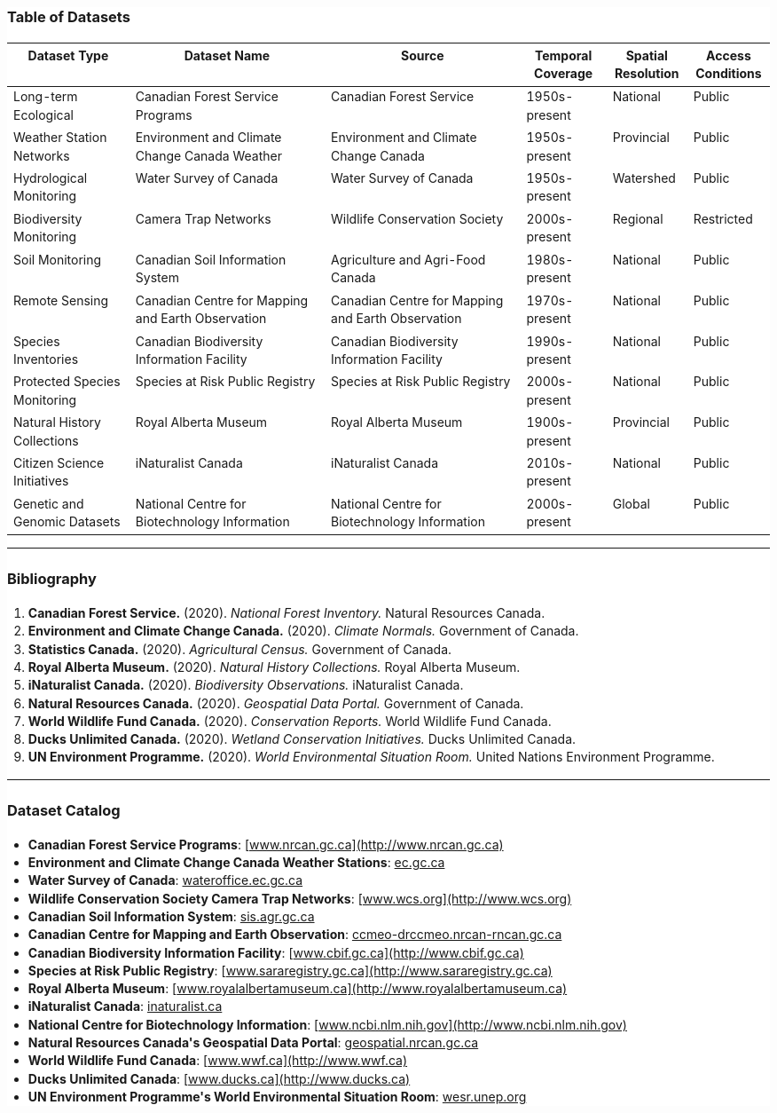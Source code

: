 
### Table of Datasets

| Dataset Type            | Dataset Name                                  | Source                                  | Temporal Coverage       | Spatial Resolution     | Access Conditions      |
|-------------------------|-----------------------------------------------|----------------------------------------|-------------------------|-----------------------|-----------------------|
| Long-term Ecological   | Canadian Forest Service Programs              | Canadian Forest Service               | 1950s-present          | National              | Public                |
| Weather Station Networks| Environment and Climate Change Canada Weather | Environment and Climate Change Canada | 1950s-present          | Provincial            | Public                |
| Hydrological Monitoring| Water Survey of Canada                        | Water Survey of Canada                 | 1950s-present          | Watershed             | Public                |
| Biodiversity Monitoring| Camera Trap Networks                          | Wildlife Conservation Society          | 2000s-present          | Regional              | Restricted            |
| Soil Monitoring         | Canadian Soil Information System             | Agriculture and Agri-Food Canada      | 1980s-present          | National              | Public                |
| Remote Sensing         | Canadian Centre for Mapping and Earth Observation| Canadian Centre for Mapping and Earth Observation| 1970s-present          | National              | Public                |
| Species Inventories    | Canadian Biodiversity Information Facility    | Canadian Biodiversity Information Facility| 1990s-present          | National              | Public                |
| Protected Species Monitoring| Species at Risk Public Registry         | Species at Risk Public Registry        | 2000s-present          | National              | Public                |
| Natural History Collections| Royal Alberta Museum                     | Royal Alberta Museum                   | 1900s-present          | Provincial            | Public                |
| Citizen Science Initiatives| iNaturalist Canada                       | iNaturalist Canada                    | 2010s-present          | National              | Public                |
| Genetic and Genomic Datasets| National Centre for Biotechnology Information| National Centre for Biotechnology Information| 2000s-present          | Global                | Public                |

---

### Bibliography

1. **Canadian Forest Service.** (2020). *National Forest Inventory.* Natural Resources Canada.
2. **Environment and Climate Change Canada.** (2020). *Climate Normals.* Government of Canada.
3. **Statistics Canada.** (2020). *Agricultural Census.* Government of Canada.
4. **Royal Alberta Museum.** (2020). *Natural History Collections.* Royal Alberta Museum.
5. **iNaturalist Canada.** (2020). *Biodiversity Observations.* iNaturalist Canada.
6. **Natural Resources Canada.** (2020). *Geospatial Data Portal.* Government of Canada.
7. **World Wildlife Fund Canada.** (2020). *Conservation Reports.* World Wildlife Fund Canada.
8. **Ducks Unlimited Canada.** (2020). *Wetland Conservation Initiatives.* Ducks Unlimited Canada.
9. **UN Environment Programme.** (2020). *World Environmental Situation Room.* United Nations Environment Programme.

---

### Dataset Catalog

- **Canadian Forest Service Programs**: [www.nrcan.gc.ca](http://www.nrcan.gc.ca)
- **Environment and Climate Change Canada Weather Stations**: [ec.gc.ca](http://ec.gc.ca)
- **Water Survey of Canada**: [wateroffice.ec.gc.ca](http://wateroffice.ec.gc.ca)
- **Wildlife Conservation Society Camera Trap Networks**: [www.wcs.org](http://www.wcs.org)
- **Canadian Soil Information System**: [sis.agr.gc.ca](http://sis.agr.gc.ca)
- **Canadian Centre for Mapping and Earth Observation**: [ccmeo-drccmeo.nrcan-rncan.gc.ca](http://ccmeo-drccmeo.nrcan-rncan.gc.ca)
- **Canadian Biodiversity Information Facility**: [www.cbif.gc.ca](http://www.cbif.gc.ca)
- **Species at Risk Public Registry**: [www.sararegistry.gc.ca](http://www.sararegistry.gc.ca)
- **Royal Alberta Museum**: [www.royalalbertamuseum.ca](http://www.royalalbertamuseum.ca)
- **iNaturalist Canada**: [inaturalist.ca](http://inaturalist.ca)
- **National Centre for Biotechnology Information**: [www.ncbi.nlm.nih.gov](http://www.ncbi.nlm.nih.gov)
- **Natural Resources Canada's Geospatial Data Portal**: [geospatial.nrcan.gc.ca](http://geospatial.nrcan.gc.ca)
- **World Wildlife Fund Canada**: [www.wwf.ca](http://www.wwf.ca)
- **Ducks Unlimited Canada**: [www.ducks.ca](http://www.ducks.ca)
- **UN Environment Programme's World Environmental Situation Room**: [wesr.unep.org](http://wesr.unep.org)